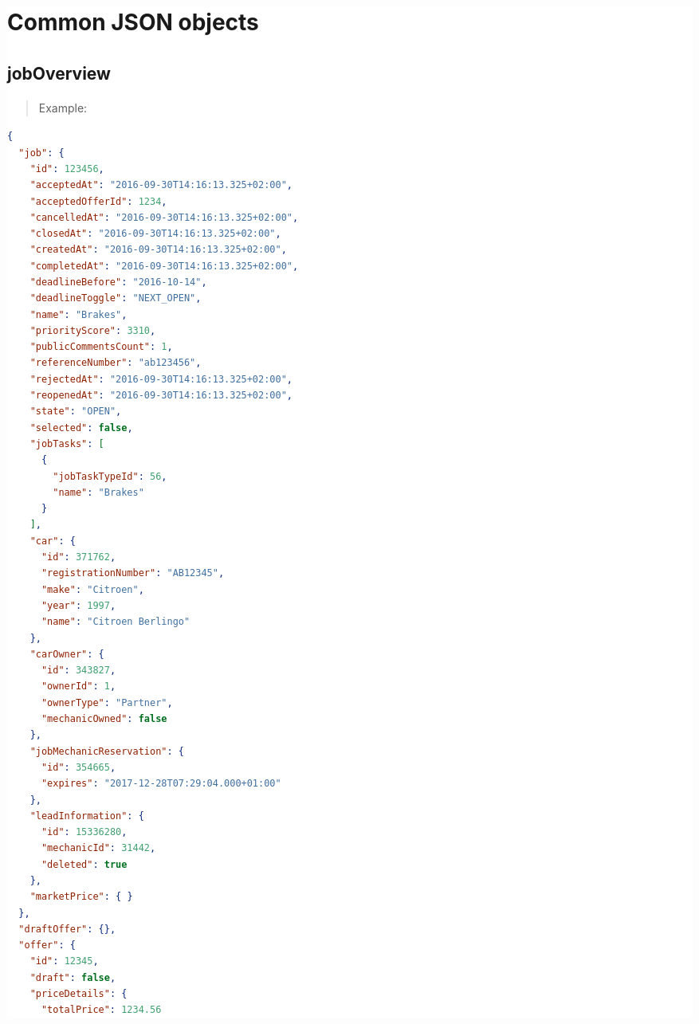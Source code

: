 # Common JSON objects

## jobOverview

> Example:

```json
{
  "job": {
    "id": 123456,
    "acceptedAt": "2016-09-30T14:16:13.325+02:00",
    "acceptedOfferId": 1234,
    "cancelledAt": "2016-09-30T14:16:13.325+02:00",
    "closedAt": "2016-09-30T14:16:13.325+02:00",
    "createdAt": "2016-09-30T14:16:13.325+02:00",
    "completedAt": "2016-09-30T14:16:13.325+02:00",
    "deadlineBefore": "2016-10-14",
    "deadlineToggle": "NEXT_OPEN",
    "name": "Brakes",
    "priorityScore": 3310,
    "publicCommentsCount": 1,
    "referenceNumber": "ab123456",
    "rejectedAt": "2016-09-30T14:16:13.325+02:00",
    "reopenedAt": "2016-09-30T14:16:13.325+02:00",
    "state": "OPEN",
    "selected": false,
    "jobTasks": [
      {
        "jobTaskTypeId": 56,
        "name": "Brakes"
      }
    ],
    "car": {
      "id": 371762,
      "registrationNumber": "AB12345",
      "make": "Citroen",
      "year": 1997,
      "name": "Citroen Berlingo"
    },
    "carOwner": {
      "id": 343827,
      "ownerId": 1,
      "ownerType": "Partner",
      "mechanicOwned": false
    },
    "jobMechanicReservation": {
      "id": 354665,
      "expires": "2017-12-28T07:29:04.000+01:00"
    },
    "leadInformation": {
      "id": 15336280,
      "mechanicId": 31442,
      "deleted": true
    },
    "marketPrice": { }
  },
  "draftOffer": {},
  "offer": {
    "id": 12345,
    "draft": false,
    "priceDetails": {
      "totalPrice": 1234.56
```